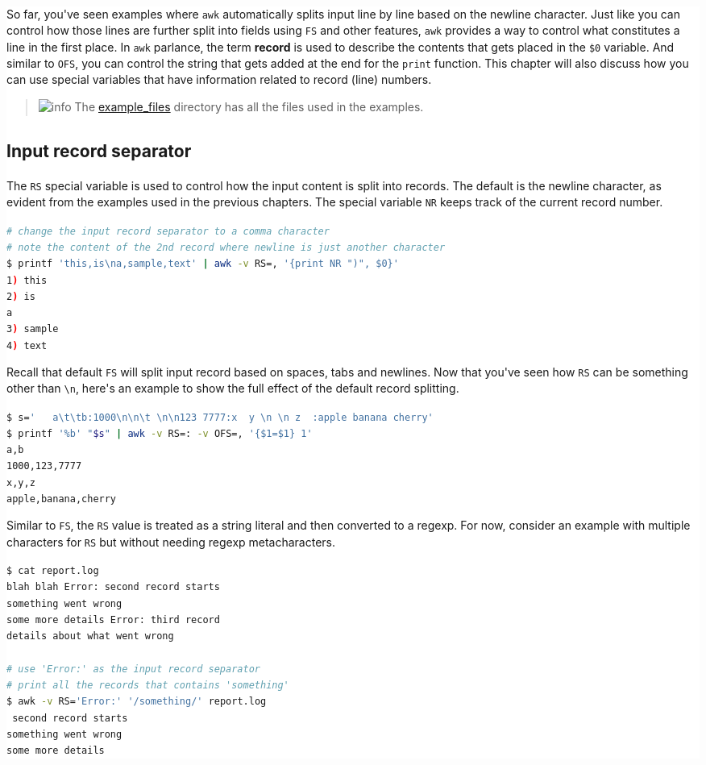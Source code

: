 So far, you've seen examples where `awk` automatically splits input line by line based on the newline character. Just like you can control how those lines are further split into fields using `FS` and other features, `awk` provides a way to control what constitutes a line in the first place. In `awk` parlance, the term **record** is used to describe the contents that gets placed in the `$0` variable. And similar to `OFS`, you can control the string that gets added at the end for the `print` function. This chapter will also discuss how you can use special variables that have information related to record (line) numbers.

>![info](images/info.svg) The [example_files](https://github.com/learnbyexample/learn_gnuawk/tree/master/example_files) directory has all the files used in the examples.

## Input record separator

The `RS` special variable is used to control how the input content is split into records. The default is the newline character, as evident from the examples used in the previous chapters. The special variable `NR` keeps track of the current record number.

```bash
# change the input record separator to a comma character
# note the content of the 2nd record where newline is just another character
$ printf 'this,is\na,sample,text' | awk -v RS=, '{print NR ")", $0}'
1) this
2) is
a
3) sample
4) text
```

Recall that default `FS` will split input record based on spaces, tabs and newlines. Now that you've seen how `RS` can be something other than `\n`, here's an example to show the full effect of the default record splitting.

```bash
$ s='   a\t\tb:1000\n\n\t \n\n123 7777:x  y \n \n z  :apple banana cherry'
$ printf '%b' "$s" | awk -v RS=: -v OFS=, '{$1=$1} 1'
a,b
1000,123,7777
x,y,z
apple,banana,cherry
```

Similar to `FS`, the `RS` value is treated as a string literal and then converted to a regexp. For now, consider an example with multiple characters for `RS` but without needing regexp metacharacters.

```bash
$ cat report.log
blah blah Error: second record starts
something went wrong
some more details Error: third record
details about what went wrong

# use 'Error:' as the input record separator
# print all the records that contains 'something'
$ awk -v RS='Error:' '/something/' report.log
 second record starts
something went wrong
some more details 
```
